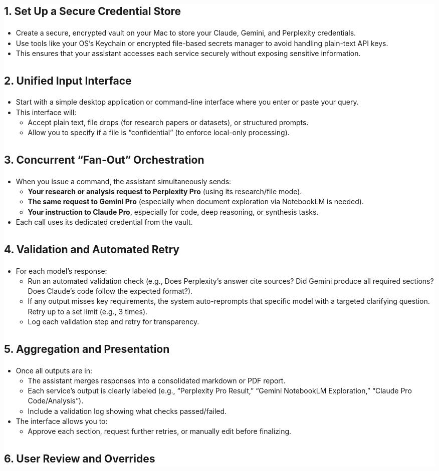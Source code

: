## 1. **Set Up a Secure Credential Store**

- Create a secure, encrypted vault on your Mac to store your Claude, Gemini, and Perplexity credentials.
- Use tools like your OS’s Keychain or encrypted file-based secrets manager to avoid handling plain-text API keys.
- This ensures that your assistant accesses each service securely without exposing sensitive information.


## 2. **Unified Input Interface**

- Start with a simple desktop application or command-line interface where you enter or paste your query.
- This interface will:
    - Accept plain text, file drops (for research papers or datasets), or structured prompts.
    - Allow you to specify if a file is “confidential” (to enforce local-only processing).


## 3. **Concurrent “Fan-Out” Orchestration**

- When you issue a command, the assistant simultaneously sends:
    - **Your research or analysis request to Perplexity Pro** (using its research/file mode).
    - **The same request to Gemini Pro** (especially when document exploration via NotebookLM is needed).
    - **Your instruction to Claude Pro**, especially for code, deep reasoning, or synthesis tasks.
- Each call uses its dedicated credential from the vault.


## 4. **Validation and Automated Retry**

- For each model’s response:
    - Run an automated validation check (e.g., Does Perplexity’s answer cite sources? Did Gemini produce all required sections? Does Claude’s code follow the expected format?).
    - If any output misses key requirements, the system auto-reprompts that specific model with a targeted clarifying question. Retry up to a set limit (e.g., 3 times).
    - Log each validation step and retry for transparency.


## 5. **Aggregation and Presentation**

- Once all outputs are in:
    - The assistant merges responses into a consolidated markdown or PDF report.
    - Each service’s output is clearly labeled (e.g., “Perplexity Pro Result,” “Gemini NotebookLM Exploration,” “Claude Pro Code/Analysis”).
    - Include a validation log showing what checks passed/failed.
- The interface allows you to:
    - Approve each section, request further retries, or manually edit before finalizing.


## 6. **User Review and Overrides**
